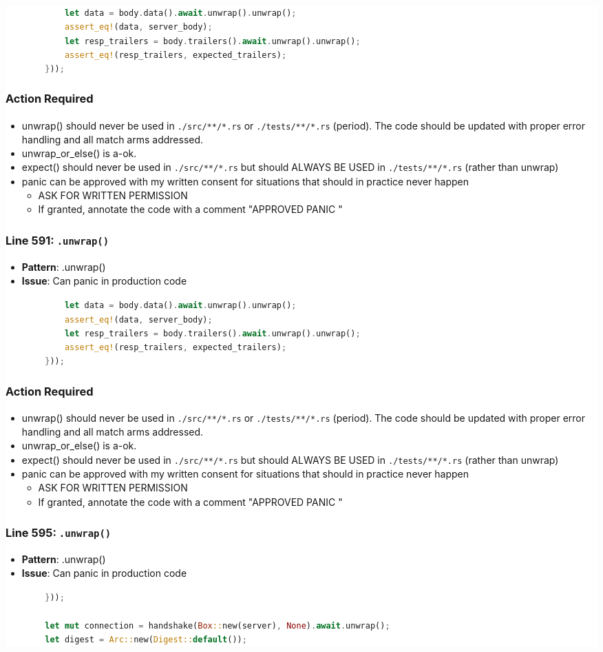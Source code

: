 ```rust
            let data = body.data().await.unwrap().unwrap();
            assert_eq!(data, server_body);
            let resp_trailers = body.trailers().await.unwrap().unwrap();
            assert_eq!(resp_trailers, expected_trailers);
        }));
```

### Action Required

- unwrap() should never be used in `./src/**/*.rs` or `./tests/**/*.rs` (period). The code should be updated with proper error handling and all match arms addressed.
- unwrap_or_else() is a-ok. 
- expect() should never be used in `./src/**/*.rs` but should ALWAYS BE USED in `./tests/**/*.rs` (rather than unwrap)
- panic can be approved with my written consent for situations that should in practice never happen  
  - ASK FOR WRITTEN PERMISSION
  - If granted, annotate the code with a comment "APPROVED PANIC "


### Line 591: `.unwrap()`

- **Pattern**: .unwrap()
- **Issue**: Can panic in production code

```rust
            let data = body.data().await.unwrap().unwrap();
            assert_eq!(data, server_body);
            let resp_trailers = body.trailers().await.unwrap().unwrap();
            assert_eq!(resp_trailers, expected_trailers);
        }));
```

### Action Required

- unwrap() should never be used in `./src/**/*.rs` or `./tests/**/*.rs` (period). The code should be updated with proper error handling and all match arms addressed.
- unwrap_or_else() is a-ok. 
- expect() should never be used in `./src/**/*.rs` but should ALWAYS BE USED in `./tests/**/*.rs` (rather than unwrap)
- panic can be approved with my written consent for situations that should in practice never happen  
  - ASK FOR WRITTEN PERMISSION
  - If granted, annotate the code with a comment "APPROVED PANIC "


### Line 595: `.unwrap()`

- **Pattern**: .unwrap()
- **Issue**: Can panic in production code

```rust
        }));

        let mut connection = handshake(Box::new(server), None).await.unwrap();
        let digest = Arc::new(Digest::default());

```
